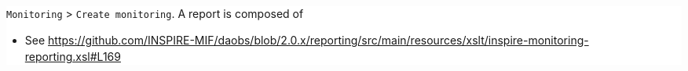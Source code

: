 ```Monitoring``` > ```Create monitoring```. A report is composed of

* See https://github.com/INSPIRE-MIF/daobs/blob/2.0.x/reporting/src/main/resources/xslt/inspire-monitoring-reporting.xsl#L169


